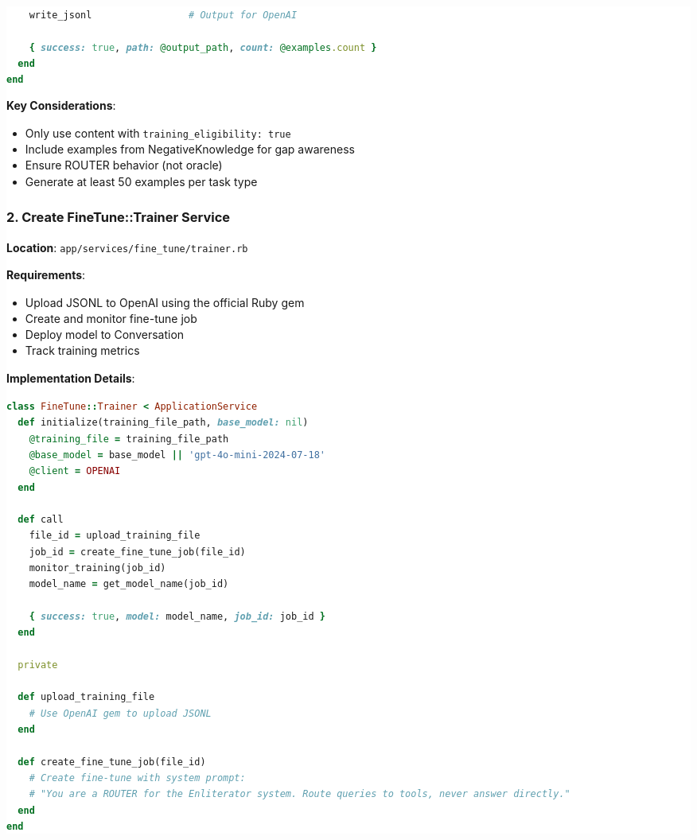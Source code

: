 ```ruby
    write_jsonl                 # Output for OpenAI
    
    { success: true, path: @output_path, count: @examples.count }
  end
end
```

**Key Considerations**:
- Only use content with `training_eligibility: true`
- Include examples from NegativeKnowledge for gap awareness
- Ensure ROUTER behavior (not oracle)
- Generate at least 50 examples per task type

### 2. Create FineTune::Trainer Service

**Location**: `app/services/fine_tune/trainer.rb`

**Requirements**:
- Upload JSONL to OpenAI using the official Ruby gem
- Create and monitor fine-tune job
- Deploy model to Conversation
- Track training metrics

**Implementation Details**:
```ruby
class FineTune::Trainer < ApplicationService
  def initialize(training_file_path, base_model: nil)
    @training_file = training_file_path
    @base_model = base_model || 'gpt-4o-mini-2024-07-18'
    @client = OPENAI
  end

  def call
    file_id = upload_training_file
    job_id = create_fine_tune_job(file_id)
    monitor_training(job_id)
    model_name = get_model_name(job_id)
    
    { success: true, model: model_name, job_id: job_id }
  end
  
  private
  
  def upload_training_file
    # Use OpenAI gem to upload JSONL
  end
  
  def create_fine_tune_job(file_id)
    # Create fine-tune with system prompt:
    # "You are a ROUTER for the Enliterator system. Route queries to tools, never answer directly."
  end
end
```
